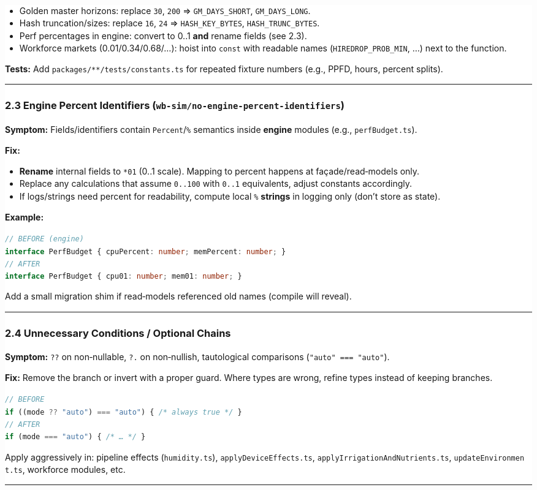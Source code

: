 * Golden master horizons: replace `30`, `200` ⇒ `GM_DAYS_SHORT`, `GM_DAYS_LONG`.
* Hash truncation/sizes: replace `16`, `24` ⇒ `HASH_KEY_BYTES`, `HASH_TRUNC_BYTES`.
* Perf percentages in engine: convert to 0..1 **and** rename fields (see 2.3).
* Workforce markets (0.01/0.34/0.68/…): hoist into `const` with readable names (`HIREDROP_PROB_MIN`, …) next to the function.

**Tests:** Add `packages/**/tests/constants.ts` for repeated fixture numbers (e.g., PPFD, hours, percent splits).

---

### 2.3 Engine Percent Identifiers (`wb-sim/no-engine-percent-identifiers`)

**Symptom:** Fields/identifiers contain `Percent`/`%` semantics inside **engine** modules (e.g., `perfBudget.ts`).

**Fix:**

* **Rename** internal fields to `*01` (0..1 scale). Mapping to percent happens at façade/read‑models only.
* Replace any calculations that assume `0..100` with `0..1` equivalents, adjust constants accordingly.
* If logs/strings need percent for readability, compute local `%` **strings** in logging only (don’t store as state).

**Example:**

```ts
// BEFORE (engine)
interface PerfBudget { cpuPercent: number; memPercent: number; }
// AFTER
interface PerfBudget { cpu01: number; mem01: number; }
```

Add a small migration shim if read‑models referenced old names (compile will reveal).

---

### 2.4 Unnecessary Conditions / Optional Chains

**Symptom:** `??` on non‑nullable, `?.` on non‑nullish, tautological comparisons (`"auto" === "auto"`).

**Fix:** Remove the branch or invert with a proper guard. Where types are wrong, refine types instead of keeping branches.

```ts
// BEFORE
if ((mode ?? "auto") === "auto") { /* always true */ }
// AFTER
if (mode === "auto") { /* … */ }
```

Apply aggressively in: pipeline effects (`humidity.ts`), `applyDeviceEffects.ts`, `applyIrrigationAndNutrients.ts`, `updateEnvironment.ts`, workforce modules, etc.

---